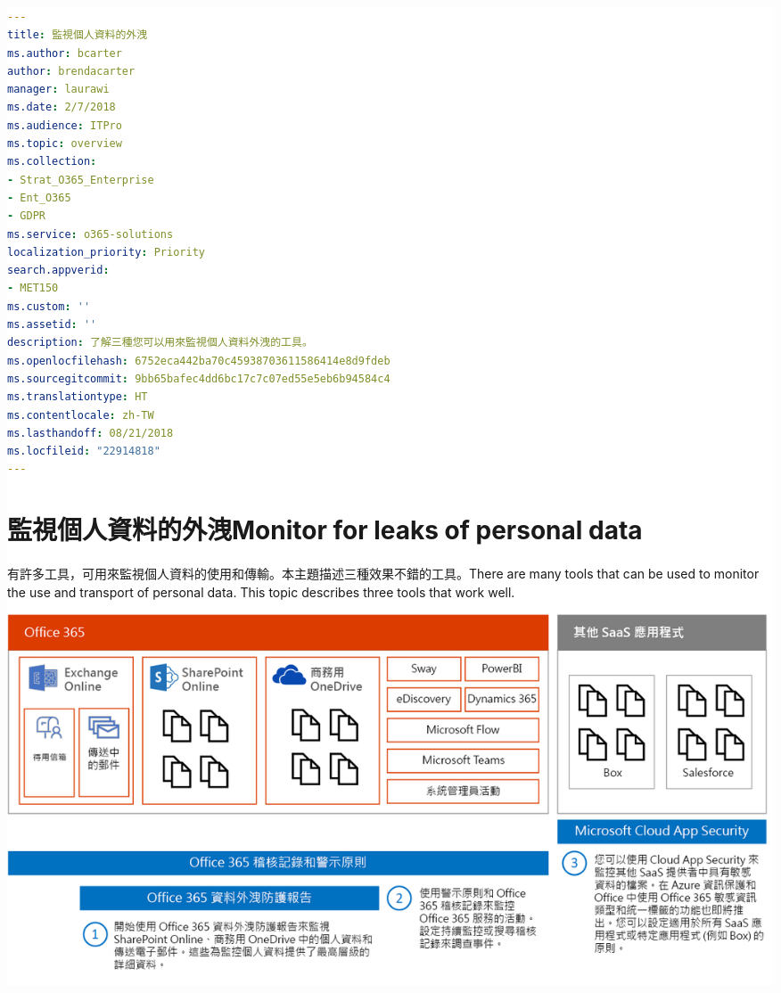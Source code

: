 ```yaml
---
title: 監視個人資料的外洩
ms.author: bcarter
author: brendacarter
manager: laurawi
ms.date: 2/7/2018
ms.audience: ITPro
ms.topic: overview
ms.collection:
- Strat_O365_Enterprise
- Ent_O365
- GDPR
ms.service: o365-solutions
localization_priority: Priority
search.appverid:
- MET150
ms.custom: ''
ms.assetid: ''
description: 了解三種您可以用來監視個人資料外洩的工具。
ms.openlocfilehash: 6752eca442ba70c45938703611586414e8d9fdeb
ms.sourcegitcommit: 9bb65bafec4dd6bc17c7c07ed55e5eb6b94584c4
ms.translationtype: HT
ms.contentlocale: zh-TW
ms.lasthandoff: 08/21/2018
ms.locfileid: "22914818"
---
```

# <a name="monitor-for-leaks-of-personal-data"></a><span data-ttu-id="1c68d-103">監視個人資料的外洩</span><span class="sxs-lookup"><span data-stu-id="1c68d-103">Monitor for leaks of personal data</span></span>

<span data-ttu-id="1c68d-p101">有許多工具，可用來監視個人資料的使用和傳輸。本主題描述三種效果不錯的工具。</span><span class="sxs-lookup"><span data-stu-id="1c68d-p101">There are many tools that can be used to monitor the use and transport of personal data. This topic describes three tools that work well.</span></span>

![監視個人資料之使用及傳輸的工具](Media/Monitor-for-leaks-of-personal-data-image1.png)
